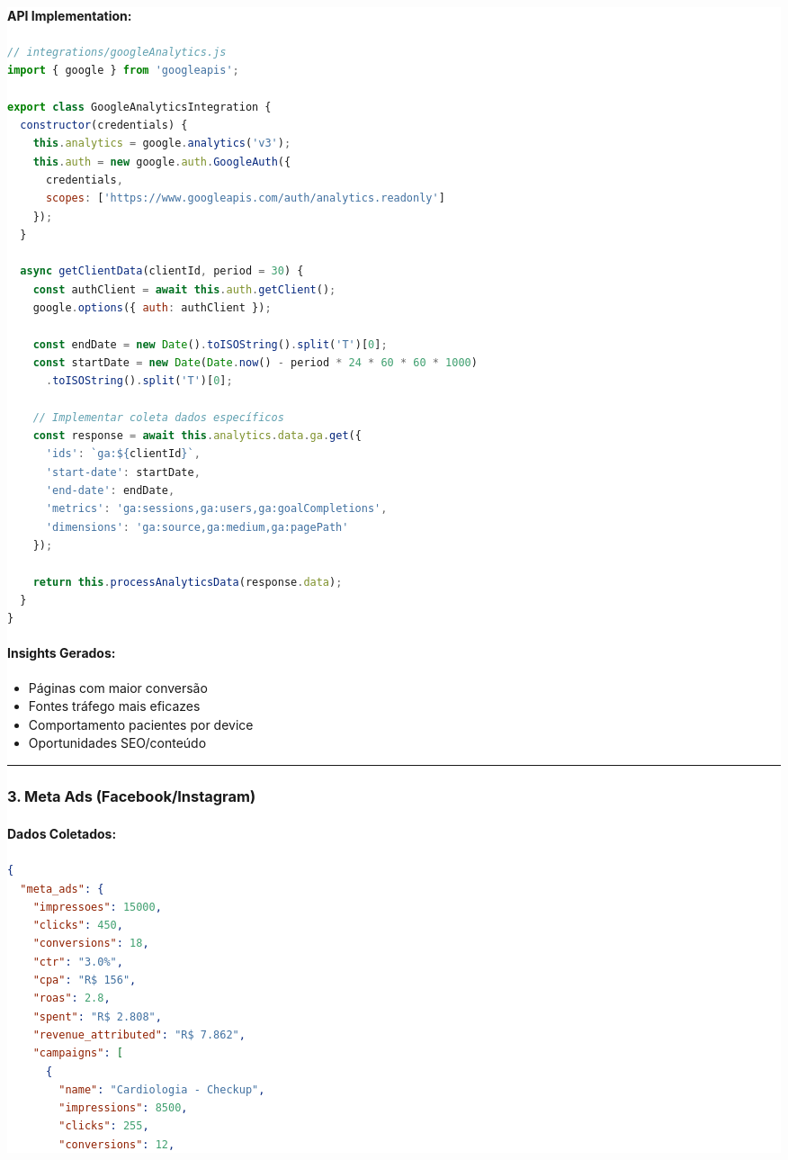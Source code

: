 #### **API Implementation:**
```javascript
// integrations/googleAnalytics.js
import { google } from 'googleapis';

export class GoogleAnalyticsIntegration {
  constructor(credentials) {
    this.analytics = google.analytics('v3');
    this.auth = new google.auth.GoogleAuth({
      credentials,
      scopes: ['https://www.googleapis.com/auth/analytics.readonly']
    });
  }

  async getClientData(clientId, period = 30) {
    const authClient = await this.auth.getClient();
    google.options({ auth: authClient });

    const endDate = new Date().toISOString().split('T')[0];
    const startDate = new Date(Date.now() - period * 24 * 60 * 60 * 1000)
      .toISOString().split('T')[0];

    // Implementar coleta dados específicos
    const response = await this.analytics.data.ga.get({
      'ids': `ga:${clientId}`,
      'start-date': startDate,
      'end-date': endDate,
      'metrics': 'ga:sessions,ga:users,ga:goalCompletions',
      'dimensions': 'ga:source,ga:medium,ga:pagePath'
    });

    return this.processAnalyticsData(response.data);
  }
}
```

#### **Insights Gerados:**
- Páginas com maior conversão
- Fontes tráfego mais eficazes
- Comportamento pacientes por device
- Oportunidades SEO/conteúdo

---

### **3. Meta Ads (Facebook/Instagram)**

#### **Dados Coletados:**
```json
{
  "meta_ads": {
    "impressoes": 15000,
    "clicks": 450,
    "conversions": 18,
    "ctr": "3.0%",
    "cpa": "R$ 156",
    "roas": 2.8,
    "spent": "R$ 2.808",
    "revenue_attributed": "R$ 7.862",
    "campaigns": [
      {
        "name": "Cardiologia - Checkup",
        "impressions": 8500,
        "clicks": 255,
        "conversions": 12,
```